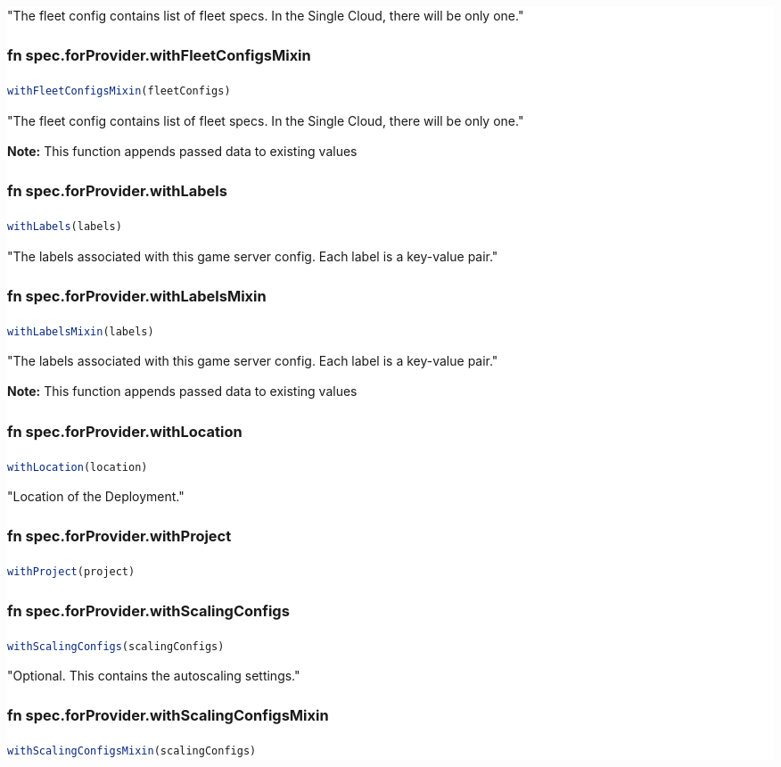 "The fleet config contains list of fleet specs. In the Single Cloud, there will be only one."

### fn spec.forProvider.withFleetConfigsMixin

```ts
withFleetConfigsMixin(fleetConfigs)
```

"The fleet config contains list of fleet specs. In the Single Cloud, there will be only one."

**Note:** This function appends passed data to existing values

### fn spec.forProvider.withLabels

```ts
withLabels(labels)
```

"The labels associated with this game server config. Each label is a key-value pair."

### fn spec.forProvider.withLabelsMixin

```ts
withLabelsMixin(labels)
```

"The labels associated with this game server config. Each label is a key-value pair."

**Note:** This function appends passed data to existing values

### fn spec.forProvider.withLocation

```ts
withLocation(location)
```

"Location of the Deployment."

### fn spec.forProvider.withProject

```ts
withProject(project)
```



### fn spec.forProvider.withScalingConfigs

```ts
withScalingConfigs(scalingConfigs)
```

"Optional. This contains the autoscaling settings."

### fn spec.forProvider.withScalingConfigsMixin

```ts
withScalingConfigsMixin(scalingConfigs)
```
